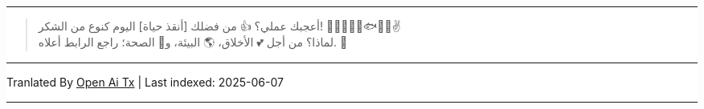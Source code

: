 ---------------------------------------------------------------------------
[Spare A Life]: https://sunaku.github.io/vegan-for-life.html
> أعجبك عملي؟ 👍 من فضلك [أنقذ حياة] اليوم كنوع من الشكر! 🐄🐖🐑🐔🐣🐟✨🙊✌  
> لماذا؟ من أجل 💕 الأخلاق، 🌎 البيئة، و💪 الصحة؛ راجع الرابط أعلاه. 🙇


---


Tranlated By [Open Ai Tx](https://github.com/OpenAiTx/OpenAiTx) | Last indexed: 2025-06-07


---

[Hands Down Promethium]: https://reddit.com/r/KeyboardLayouts/comments/1g66ivi
[Arno's Engram 2.0]:     https://engram.dev
[Engrammer]:             https://github.com/sunaku/engrammer
[Dvorak]:                https://www.dvzine.org
[KeyBr]:                 https://github.com/aradzie/keybr.com#readme
[ضعيفة]: https://reddit.com/r/KeyboardLayouts/comments/1fy8nve/_/lqulnww/
[rKL]: https://www.reddit.com/r/KeyboardLayouts/
[PGt]: https://getreuer.info/posts/keyboards/alt-layouts/index.html#which-alt-keyboard-layout-should-i-learn
[cNT]: https://cyanophage.github.io/playground.html?layout=zwdlx-uoyq%5Csnthk%2Caeicbfpgmj%3B.%3D%2F%27vr&mode=ergo&lan=english
[cPM]: https://cyanophage.github.io/playground.html?layout=fpdlx%3Buoybzsnthk%2Caeicqvwgmj-.%27%3D%2F%5Cr&mode=ergo&lan=english
[cNG]: https://cyanophage.github.io/playground.html?layout=byou%27%3Bldwvzciea%2C.htsnqgxjk-%2Frmfp%5C%5E&mode=ergo&lan=english
[cDV]: https://cyanophage.github.io/playground.html?layout=%27%2C.pyfgcrl%2Faoeuidhtns-%3Bqjkxbmwvz%5C%5E&mode=ergo&lan=english
[cCD]: https://cyanophage.github.io/playground.html?layout=qwfpbjluy%3B-arstgmneio%27zxcdvkh%2C.%2F%5C%5E&mode=ergo&lan=english